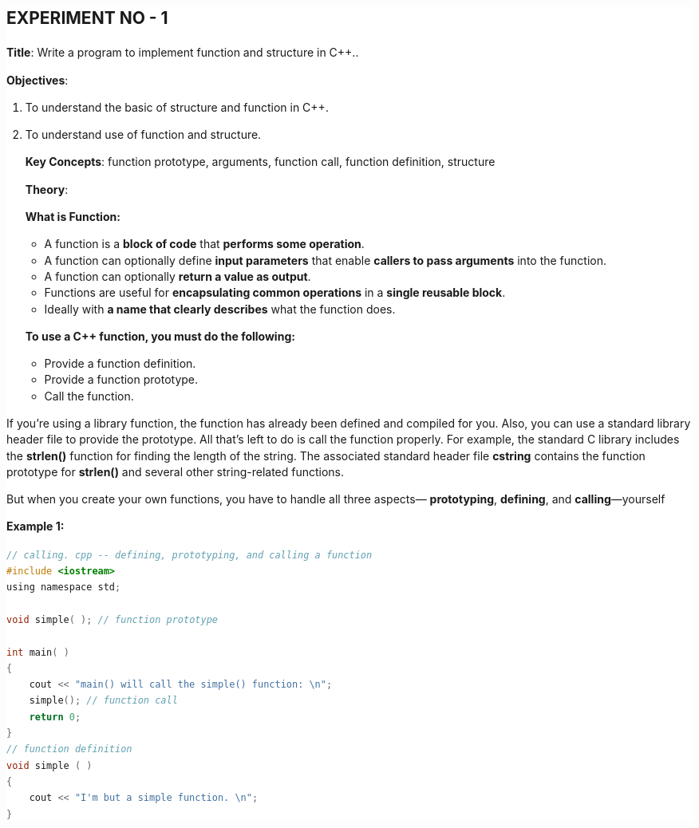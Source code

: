 ## EXPERIMENT NO - 1

**Title**: Write a program to implement function and structure in C++..

**Objectives**:

1. To understand the basic of structure and function in C++.
2. To understand use of function and structure.

   **Key Concepts**: function prototype, arguments, function call, function definition, structure

   **Theory**:

   **What is Function:**

   - A function is a **block of code** that **performs some operation**.
   - A function can optionally define **input parameters** that enable **callers to pass arguments** into the function.
   - A function can optionally **return a value as output**.
   - Functions are useful for **encapsulating common operations** in a **single reusable block**.
   - Ideally with **a name that clearly describes** what the function does.

   **To use a C++ function, you must do the following:**

   - Provide a function definition.
   - Provide a function prototype.
   - Call the function.

If you’re using a library function, the function has already been defined and compiled for you.
Also, you can use a standard library header file to provide the prototype. All that’s left to do is
call the function properly. For example, the standard C library includes the **strlen()** function for
finding the length of the string. The associated standard header file **cstring** contains the function
prototype for **strlen()** and several other string-related functions.

But when you create your own functions, you have to handle all three aspects— **prototyping**, **defining**, and **calling**—yourself

**Example 1:**

```c
// calling. cpp -- defining, prototyping, and calling a function
#include <iostream>
using namespace std;

void simple( ); // function prototype

int main( )
{
	cout << "main() will call the simple() function: \n";
	simple(); // function call
	return 0;
}
// function definition
void simple ( )
{
	cout << "I'm but a simple function. \n";
}

```
